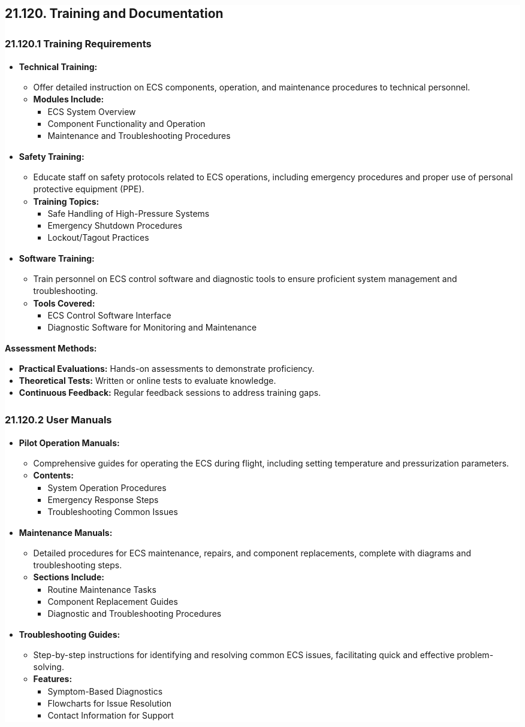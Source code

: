 ## **21.120. Training and Documentation**

### **21.120.1 Training Requirements**

- **Technical Training:**
  - Offer detailed instruction on ECS components, operation, and maintenance procedures to technical personnel.
  - **Modules Include:**
    - ECS System Overview
    - Component Functionality and Operation
    - Maintenance and Troubleshooting Procedures

- **Safety Training:**
  - Educate staff on safety protocols related to ECS operations, including emergency procedures and proper use of personal protective equipment (PPE).
  - **Training Topics:**
    - Safe Handling of High-Pressure Systems
    - Emergency Shutdown Procedures
    - Lockout/Tagout Practices

- **Software Training:**
  - Train personnel on ECS control software and diagnostic tools to ensure proficient system management and troubleshooting.
  - **Tools Covered:**
    - ECS Control Software Interface
    - Diagnostic Software for Monitoring and Maintenance

**Assessment Methods:**
- **Practical Evaluations:** Hands-on assessments to demonstrate proficiency.
- **Theoretical Tests:** Written or online tests to evaluate knowledge.
- **Continuous Feedback:** Regular feedback sessions to address training gaps.

### **21.120.2 User Manuals**

- **Pilot Operation Manuals:**
  - Comprehensive guides for operating the ECS during flight, including setting temperature and pressurization parameters.
  - **Contents:**
    - System Operation Procedures
    - Emergency Response Steps
    - Troubleshooting Common Issues

- **Maintenance Manuals:**
  - Detailed procedures for ECS maintenance, repairs, and component replacements, complete with diagrams and troubleshooting steps.
  - **Sections Include:**
    - Routine Maintenance Tasks
    - Component Replacement Guides
    - Diagnostic and Troubleshooting Procedures

- **Troubleshooting Guides:**
  - Step-by-step instructions for identifying and resolving common ECS issues, facilitating quick and effective problem-solving.
  - **Features:**
    - Symptom-Based Diagnostics
    - Flowcharts for Issue Resolution
    - Contact Information for Support
